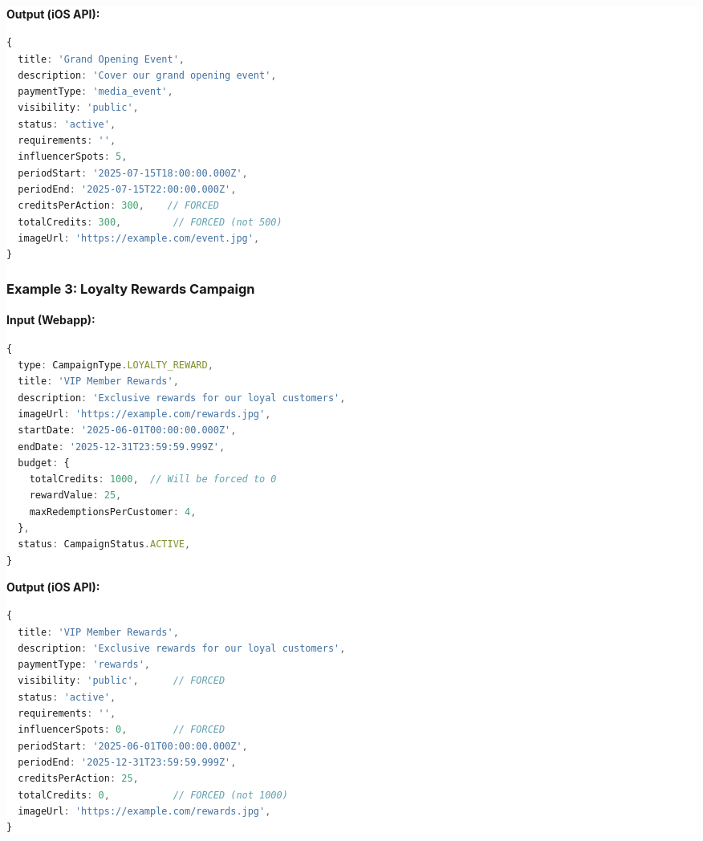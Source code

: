 **Output (iOS API):**
```typescript
{
  title: 'Grand Opening Event',
  description: 'Cover our grand opening event',
  paymentType: 'media_event',
  visibility: 'public',
  status: 'active',
  requirements: '',
  influencerSpots: 5,
  periodStart: '2025-07-15T18:00:00.000Z',
  periodEnd: '2025-07-15T22:00:00.000Z',
  creditsPerAction: 300,    // FORCED
  totalCredits: 300,         // FORCED (not 500)
  imageUrl: 'https://example.com/event.jpg',
}
```

### Example 3: Loyalty Rewards Campaign

**Input (Webapp):**
```typescript
{
  type: CampaignType.LOYALTY_REWARD,
  title: 'VIP Member Rewards',
  description: 'Exclusive rewards for our loyal customers',
  imageUrl: 'https://example.com/rewards.jpg',
  startDate: '2025-06-01T00:00:00.000Z',
  endDate: '2025-12-31T23:59:59.999Z',
  budget: {
    totalCredits: 1000,  // Will be forced to 0
    rewardValue: 25,
    maxRedemptionsPerCustomer: 4,
  },
  status: CampaignStatus.ACTIVE,
}
```

**Output (iOS API):**
```typescript
{
  title: 'VIP Member Rewards',
  description: 'Exclusive rewards for our loyal customers',
  paymentType: 'rewards',
  visibility: 'public',      // FORCED
  status: 'active',
  requirements: '',
  influencerSpots: 0,        // FORCED
  periodStart: '2025-06-01T00:00:00.000Z',
  periodEnd: '2025-12-31T23:59:59.999Z',
  creditsPerAction: 25,
  totalCredits: 0,           // FORCED (not 1000)
  imageUrl: 'https://example.com/rewards.jpg',
}
```

